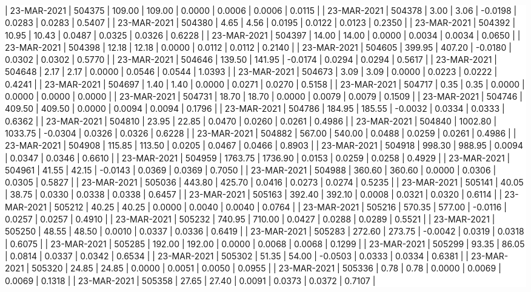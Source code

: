 | 23-MAR-2021 | 504375 | 109.00 | 109.00 | 0.0000 | 0.0006 | 0.0006 | 0.0115 |
| 23-MAR-2021 | 504378 | 3.00 | 3.06 | -0.0198 | 0.0283 | 0.0283 | 0.5407 |
| 23-MAR-2021 | 504380 | 4.65 | 4.56 | 0.0195 | 0.0122 | 0.0123 | 0.2350 |
| 23-MAR-2021 | 504392 | 10.95 | 10.43 | 0.0487 | 0.0325 | 0.0326 | 0.6228 |
| 23-MAR-2021 | 504397 | 14.00 | 14.00 | 0.0000 | 0.0034 | 0.0034 | 0.0650 |
| 23-MAR-2021 | 504398 | 12.18 | 12.18 | 0.0000 | 0.0112 | 0.0112 | 0.2140 |
| 23-MAR-2021 | 504605 | 399.95 | 407.20 | -0.0180 | 0.0302 | 0.0302 | 0.5770 |
| 23-MAR-2021 | 504646 | 139.50 | 141.95 | -0.0174 | 0.0294 | 0.0294 | 0.5617 |
| 23-MAR-2021 | 504648 | 2.17 | 2.17 | 0.0000 | 0.0546 | 0.0544 | 1.0393 |
| 23-MAR-2021 | 504673 | 3.09 | 3.09 | 0.0000 | 0.0223 | 0.0222 | 0.4241 |
| 23-MAR-2021 | 504697 | 1.40 | 1.40 | 0.0000 | 0.0271 | 0.0270 | 0.5158 |
| 23-MAR-2021 | 504717 | 0.35 | 0.35 | 0.0000 | 0.0000 | 0.0000 | 0.0000 |
| 23-MAR-2021 | 504731 | 18.70 | 18.70 | 0.0000 | 0.0079 | 0.0079 | 0.1509 |
| 23-MAR-2021 | 504746 | 409.50 | 409.50 | 0.0000 | 0.0094 | 0.0094 | 0.1796 |
| 23-MAR-2021 | 504786 | 184.95 | 185.55 | -0.0032 | 0.0334 | 0.0333 | 0.6362 |
| 23-MAR-2021 | 504810 | 23.95 | 22.85 | 0.0470 | 0.0260 | 0.0261 | 0.4986 |
| 23-MAR-2021 | 504840 | 1002.80 | 1033.75 | -0.0304 | 0.0326 | 0.0326 | 0.6228 |
| 23-MAR-2021 | 504882 | 567.00 | 540.00 | 0.0488 | 0.0259 | 0.0261 | 0.4986 |
| 23-MAR-2021 | 504908 | 115.85 | 113.50 | 0.0205 | 0.0467 | 0.0466 | 0.8903 |
| 23-MAR-2021 | 504918 | 998.30 | 988.95 | 0.0094 | 0.0347 | 0.0346 | 0.6610 |
| 23-MAR-2021 | 504959 | 1763.75 | 1736.90 | 0.0153 | 0.0259 | 0.0258 | 0.4929 |
| 23-MAR-2021 | 504961 | 41.55 | 42.15 | -0.0143 | 0.0369 | 0.0369 | 0.7050 |
| 23-MAR-2021 | 504988 | 360.60 | 360.60 | 0.0000 | 0.0306 | 0.0305 | 0.5827 |
| 23-MAR-2021 | 505036 | 443.80 | 425.70 | 0.0416 | 0.0273 | 0.0274 | 0.5235 |
| 23-MAR-2021 | 505141 | 40.05 | 38.75 | 0.0330 | 0.0338 | 0.0338 | 0.6457 |
| 23-MAR-2021 | 505163 | 392.40 | 392.10 | 0.0008 | 0.0321 | 0.0320 | 0.6114 |
| 23-MAR-2021 | 505212 | 40.25 | 40.25 | 0.0000 | 0.0040 | 0.0040 | 0.0764 |
| 23-MAR-2021 | 505216 | 570.35 | 577.00 | -0.0116 | 0.0257 | 0.0257 | 0.4910 |
| 23-MAR-2021 | 505232 | 740.95 | 710.00 | 0.0427 | 0.0288 | 0.0289 | 0.5521 |
| 23-MAR-2021 | 505250 | 48.55 | 48.50 | 0.0010 | 0.0337 | 0.0336 | 0.6419 |
| 23-MAR-2021 | 505283 | 272.60 | 273.75 | -0.0042 | 0.0319 | 0.0318 | 0.6075 |
| 23-MAR-2021 | 505285 | 192.00 | 192.00 | 0.0000 | 0.0068 | 0.0068 | 0.1299 |
| 23-MAR-2021 | 505299 | 93.35 | 86.05 | 0.0814 | 0.0337 | 0.0342 | 0.6534 |
| 23-MAR-2021 | 505302 | 51.35 | 54.00 | -0.0503 | 0.0333 | 0.0334 | 0.6381 |
| 23-MAR-2021 | 505320 | 24.85 | 24.85 | 0.0000 | 0.0051 | 0.0050 | 0.0955 |
| 23-MAR-2021 | 505336 | 0.78 | 0.78 | 0.0000 | 0.0069 | 0.0069 | 0.1318 |
| 23-MAR-2021 | 505358 | 27.65 | 27.40 | 0.0091 | 0.0373 | 0.0372 | 0.7107 |